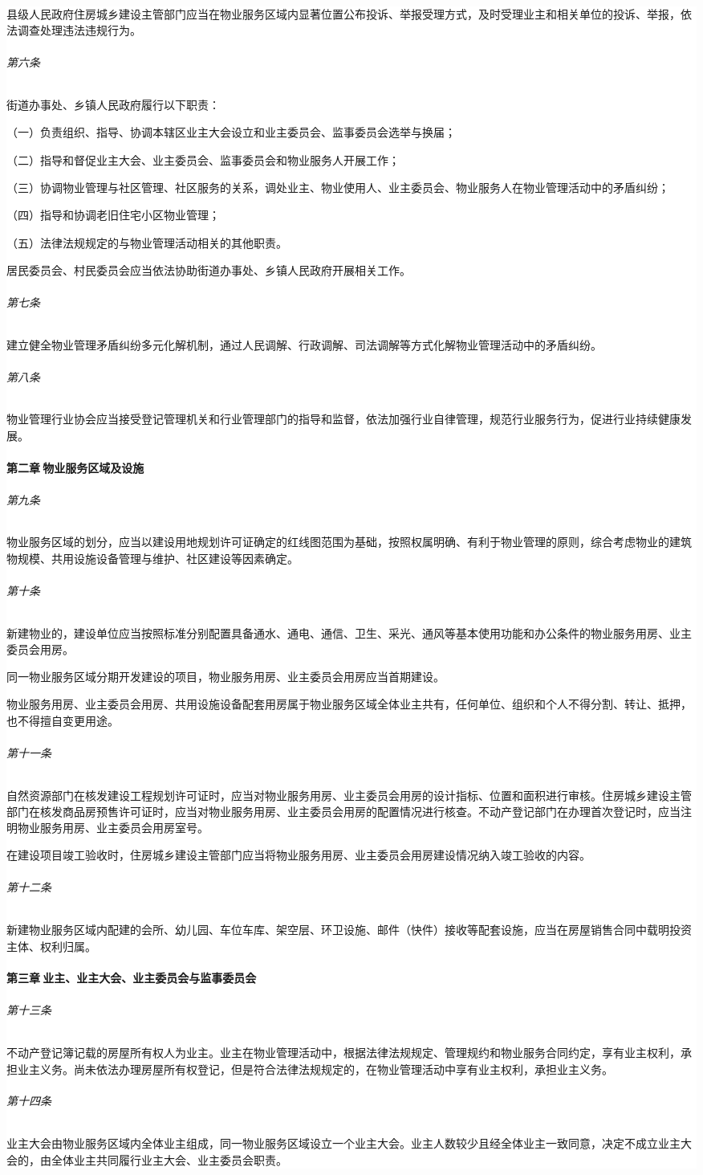 县级人民政府住房城乡建设主管部门应当在物业服务区域内显著位置公布投诉、举报受理方式，及时受理业主和相关单位的投诉、举报，依法调查处理违法违规行为。

###### 第六条

街道办事处、乡镇人民政府履行以下职责：

（一）负责组织、指导、协调本辖区业主大会设立和业主委员会、监事委员会选举与换届；

（二）指导和督促业主大会、业主委员会、监事委员会和物业服务人开展工作；

（三）协调物业管理与社区管理、社区服务的关系，调处业主、物业使用人、业主委员会、物业服务人在物业管理活动中的矛盾纠纷；

（四）指导和协调老旧住宅小区物业管理；

（五）法律法规规定的与物业管理活动相关的其他职责。

居民委员会、村民委员会应当依法协助街道办事处、乡镇人民政府开展相关工作。

###### 第七条

建立健全物业管理矛盾纠纷多元化解机制，通过人民调解、行政调解、司法调解等方式化解物业管理活动中的矛盾纠纷。

###### 第八条

物业管理行业协会应当接受登记管理机关和行业管理部门的指导和监督，依法加强行业自律管理，规范行业服务行为，促进行业持续健康发展。

#### 第二章 物业服务区域及设施

###### 第九条

物业服务区域的划分，应当以建设用地规划许可证确定的红线图范围为基础，按照权属明确、有利于物业管理的原则，综合考虑物业的建筑物规模、共用设施设备管理与维护、社区建设等因素确定。

###### 第十条

新建物业的，建设单位应当按照标准分别配置具备通水、通电、通信、卫生、采光、通风等基本使用功能和办公条件的物业服务用房、业主委员会用房。

同一物业服务区域分期开发建设的项目，物业服务用房、业主委员会用房应当首期建设。

物业服务用房、业主委员会用房、共用设施设备配套用房属于物业服务区域全体业主共有，任何单位、组织和个人不得分割、转让、抵押，也不得擅自变更用途。

###### 第十一条

自然资源部门在核发建设工程规划许可证时，应当对物业服务用房、业主委员会用房的设计指标、位置和面积进行审核。住房城乡建设主管部门在核发商品房预售许可证时，应当对物业服务用房、业主委员会用房的配置情况进行核查。不动产登记部门在办理首次登记时，应当注明物业服务用房、业主委员会用房室号。

在建设项目竣工验收时，住房城乡建设主管部门应当将物业服务用房、业主委员会用房建设情况纳入竣工验收的内容。

###### 第十二条

新建物业服务区域内配建的会所、幼儿园、车位车库、架空层、环卫设施、邮件（快件）接收等配套设施，应当在房屋销售合同中载明投资主体、权利归属。

#### 第三章 业主、业主大会、业主委员会与监事委员会

###### 第十三条

不动产登记簿记载的房屋所有权人为业主。业主在物业管理活动中，根据法律法规规定、管理规约和物业服务合同约定，享有业主权利，承担业主义务。尚未依法办理房屋所有权登记，但是符合法律法规规定的，在物业管理活动中享有业主权利，承担业主义务。

###### 第十四条

业主大会由物业服务区域内全体业主组成，同一物业服务区域设立一个业主大会。业主人数较少且经全体业主一致同意，决定不成立业主大会的，由全体业主共同履行业主大会、业主委员会职责。
